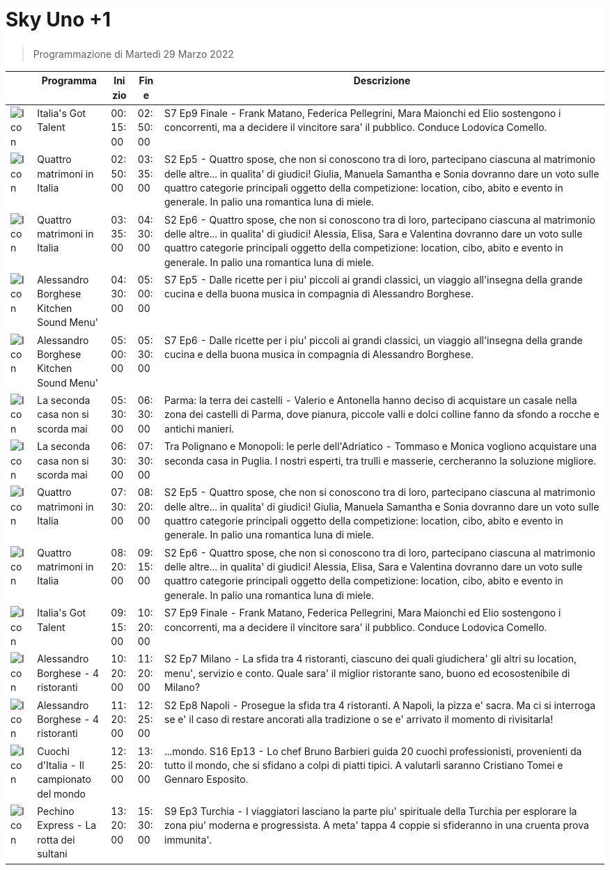 # Sky Uno +1
> Programmazione di Martedì 29 Marzo 2022

||Programma|Inizio|Fine|Descrizione|
|---|---|---|---|---|
|![Icon](https://guidatv.sky.it/uuid/0f55c014-eb81-425d-8157-96b778efc2da/cover?md5ChecksumParam=c1f3b9080ed3c8925b5d3948cc80defe)|Italia&#039;s Got Talent|00:15:00|02:50:00|S7 Ep9 Finale - Frank Matano, Federica Pellegrini, Mara Maionchi ed Elio sostengono i concorrenti, ma a decidere il vincitore sara&#039; il pubblico. Conduce Lodovica Comello.
|![Icon](https://guidatv.sky.it/uuid/4d79cb6f-f160-40f0-8278-17a4f75c86c6/cover?md5ChecksumParam=1d8e6c1668f2c9b0764f103c53677e1d)|Quattro matrimoni in Italia|02:50:00|03:35:00|S2 Ep5 - Quattro spose, che non si conoscono tra di loro, partecipano ciascuna al matrimonio delle altre... in qualita&#039; di giudici! Giulia, Manuela Samantha e Sonia dovranno dare un voto sulle quattro categorie principali oggetto della competizione: location, cibo, abito e evento in generale. In palio una romantica luna di miele.
|![Icon](https://guidatv.sky.it/uuid/652dcf40-d59f-46be-93eb-e2142c3e73a1/cover?md5ChecksumParam=1d8e6c1668f2c9b0764f103c53677e1d)|Quattro matrimoni in Italia|03:35:00|04:30:00|S2 Ep6 - Quattro spose, che non si conoscono tra di loro, partecipano ciascuna al matrimonio delle altre... in qualita&#039; di giudici! Alessia, Elisa, Sara e Valentina dovranno dare un voto sulle quattro categorie principali oggetto della competizione: location, cibo, abito e evento in generale. In palio una romantica luna di miele.
|![Icon](https://guidatv.sky.it/uuid/21b26178-d2a5-4ece-90a6-eba5a1fd2452/cover?md5ChecksumParam=a5ec77fb7c3ba08cdbb717ec045387af)|Alessandro Borghese Kitchen Sound Menu&#039;|04:30:00|05:00:00|S7 Ep5 - Dalle ricette per i piu&#039; piccoli ai grandi classici, un viaggio all&#039;insegna della grande cucina e della buona musica in compagnia di Alessandro Borghese.
|![Icon](https://guidatv.sky.it/uuid/40d384ea-e00d-4a09-85f7-f3f37b62de4f/cover?md5ChecksumParam=a5ec77fb7c3ba08cdbb717ec045387af)|Alessandro Borghese Kitchen Sound Menu&#039;|05:00:00|05:30:00|S7 Ep6 - Dalle ricette per i piu&#039; piccoli ai grandi classici, un viaggio all&#039;insegna della grande cucina e della buona musica in compagnia di Alessandro Borghese.
|![Icon](https://guidatv.sky.it/uuid/36e75837-dff4-4bd5-8a7f-513a5df7c167/cover?md5ChecksumParam=8d4b74102d03797a4eedb3ef885e0621)|La seconda casa non si scorda mai|05:30:00|06:30:00|Parma: la terra dei castelli - Valerio e Antonella hanno deciso di acquistare un casale nella zona dei castelli di Parma, dove pianura, piccole valli e dolci colline fanno da sfondo a rocche e antichi manieri.
|![Icon](https://guidatv.sky.it/uuid/ddff62b6-148a-44d2-96a5-147458dea824/cover?md5ChecksumParam=8d4b74102d03797a4eedb3ef885e0621)|La seconda casa non si scorda mai|06:30:00|07:30:00|Tra Polignano e Monopoli: le perle dell&#039;Adriatico - Tommaso e Monica vogliono acquistare una seconda casa in Puglia. I nostri esperti, tra trulli e masserie, cercheranno la soluzione migliore.
|![Icon](https://guidatv.sky.it/uuid/4d79cb6f-f160-40f0-8278-17a4f75c86c6/cover?md5ChecksumParam=1d8e6c1668f2c9b0764f103c53677e1d)|Quattro matrimoni in Italia|07:30:00|08:20:00|S2 Ep5 - Quattro spose, che non si conoscono tra di loro, partecipano ciascuna al matrimonio delle altre... in qualita&#039; di giudici! Giulia, Manuela Samantha e Sonia dovranno dare un voto sulle quattro categorie principali oggetto della competizione: location, cibo, abito e evento in generale. In palio una romantica luna di miele.
|![Icon](https://guidatv.sky.it/uuid/652dcf40-d59f-46be-93eb-e2142c3e73a1/cover?md5ChecksumParam=1d8e6c1668f2c9b0764f103c53677e1d)|Quattro matrimoni in Italia|08:20:00|09:15:00|S2 Ep6 - Quattro spose, che non si conoscono tra di loro, partecipano ciascuna al matrimonio delle altre... in qualita&#039; di giudici! Alessia, Elisa, Sara e Valentina dovranno dare un voto sulle quattro categorie principali oggetto della competizione: location, cibo, abito e evento in generale. In palio una romantica luna di miele.
|![Icon](https://guidatv.sky.it/uuid/0f55c014-eb81-425d-8157-96b778efc2da/cover?md5ChecksumParam=c1f3b9080ed3c8925b5d3948cc80defe)|Italia&#039;s Got Talent|09:15:00|10:20:00|S7 Ep9 Finale - Frank Matano, Federica Pellegrini, Mara Maionchi ed Elio sostengono i concorrenti, ma a decidere il vincitore sara&#039; il pubblico. Conduce Lodovica Comello.
|![Icon](https://guidatv.sky.it/uuid/b1841210-edd5-46f9-9a32-be8e0c900d51/cover?md5ChecksumParam=63327ed1ee5bcd8a081e8e40f2bd53c3)|Alessandro Borghese - 4 ristoranti|10:20:00|11:20:00|S2 Ep7 Milano - La sfida tra 4 ristoranti, ciascuno dei quali giudichera&#039; gli altri su location, menu&#039;, servizio e conto. Quale sara&#039; il miglior ristorante sano, buono ed ecosostenibile di Milano?
|![Icon](https://guidatv.sky.it/uuid/327edbd9-2ff0-4f16-849f-dea6943f4467/cover?md5ChecksumParam=63327ed1ee5bcd8a081e8e40f2bd53c3)|Alessandro Borghese - 4 ristoranti|11:20:00|12:25:00|S2 Ep8 Napoli - Prosegue la sfida tra 4 ristoranti. A Napoli, la pizza e&#039; sacra. Ma ci si interroga se e&#039; il caso di restare ancorati alla tradizione o se e&#039; arrivato il momento di rivisitarla!
|![Icon](https://guidatv.sky.it/uuid/ade1a988-6f35-4254-97c3-da4ff152786f/cover?md5ChecksumParam=4f05bbf7ade330767c21dc42e00a58d0)|Cuochi d&#039;Italia - Il campionato del mondo|12:25:00|13:20:00|...mondo. S16 Ep13 - Lo chef Bruno Barbieri guida 20 cuochi professionisti, provenienti da tutto il mondo, che si sfidano a colpi di piatti tipici. A valutarli saranno Cristiano Tomei e Gennaro Esposito.
|![Icon](https://guidatv.sky.it/uuid/6fb91385-e3d8-49c1-85ca-e9f7f5ea5baf/cover?md5ChecksumParam=b45ad708489ab15f62dc7d2829f9cfc5)|Pechino Express - La rotta dei sultani|13:20:00|15:30:00|S9 Ep3 Turchia - I viaggiatori lasciano la parte piu&#039; spirituale della Turchia per esplorare la zona piu&#039; moderna e progressista. A meta&#039; tappa 4 coppie si sfideranno in una cruenta prova immunita&#039;.